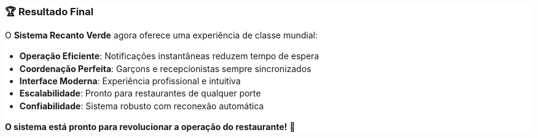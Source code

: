 ### 🏆 **Resultado Final**
O **Sistema Recanto Verde** agora oferece uma experiência de classe mundial:
- **Operação Eficiente**: Notificações instantâneas reduzem tempo de espera
- **Coordenação Perfeita**: Garçons e recepcionistas sempre sincronizados  
- **Interface Moderna**: Experiência profissional e intuitiva
- **Escalabilidade**: Pronto para restaurantes de qualquer porte
- **Confiabilidade**: Sistema robusto com reconexão automática

**O sistema está pronto para revolucionar a operação do restaurante!** 🚀 